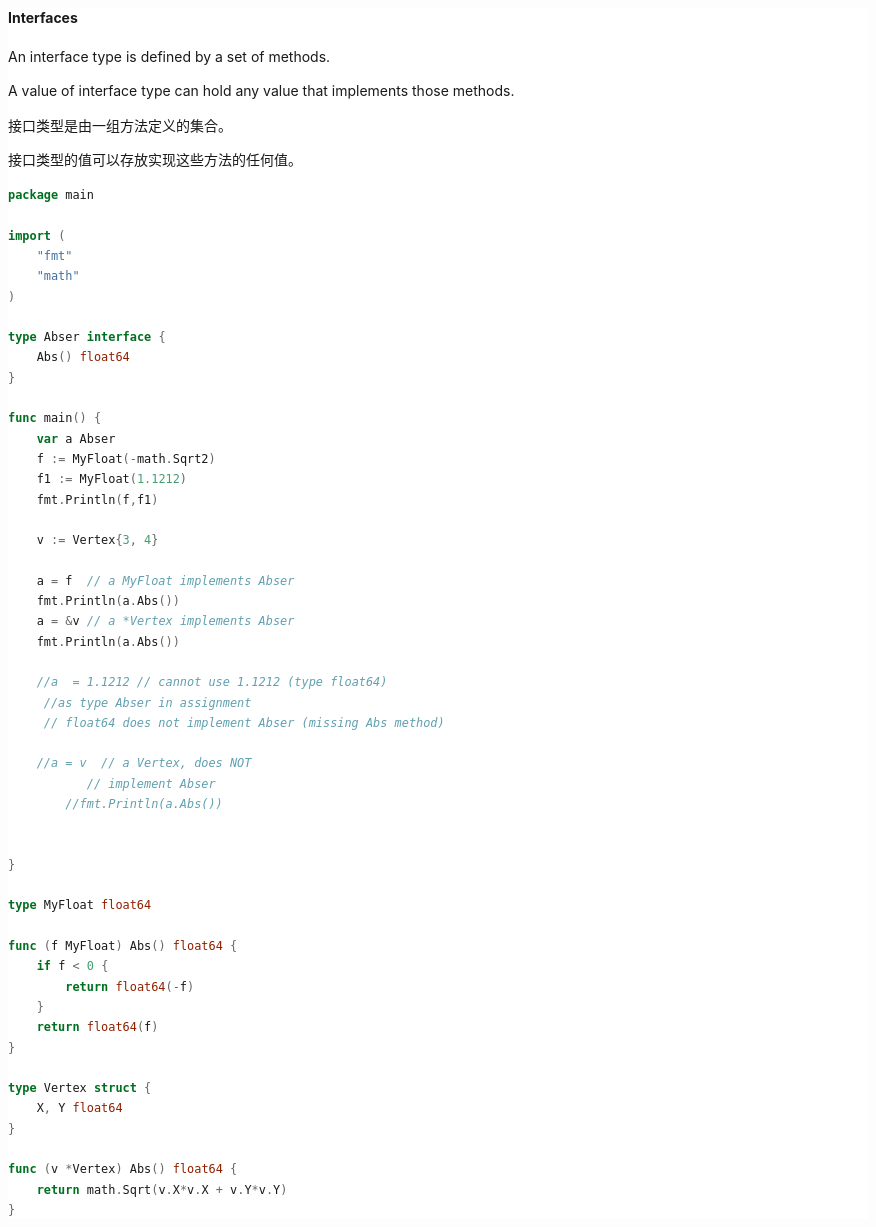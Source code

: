 #### Interfaces

An interface type is defined by a set of methods.

A value of interface type can hold any value that implements those methods.

接口类型是由一组方法定义的集合。 

接口类型的值可以存放实现这些方法的任何值。

```go
package main

import (
	"fmt"
	"math"
)

type Abser interface {
	Abs() float64
}

func main() {
	var a Abser
	f := MyFloat(-math.Sqrt2)
	f1 := MyFloat(1.1212)
	fmt.Println(f,f1)
	
	v := Vertex{3, 4}

	a = f  // a MyFloat implements Abser
	fmt.Println(a.Abs())	
	a = &v // a *Vertex implements Abser
	fmt.Println(a.Abs())
	
	//a  = 1.1212 // cannot use 1.1212 (type float64) 
	 //as type Abser in assignment 
	 // float64 does not implement Abser (missing Abs method)
	
	//a = v  // a Vertex, does NOT
	       // implement Abser
        //fmt.Println(a.Abs())


}

type MyFloat float64

func (f MyFloat) Abs() float64 {
	if f < 0 {
		return float64(-f)
	}
	return float64(f)
}

type Vertex struct {
	X, Y float64
}

func (v *Vertex) Abs() float64 {
	return math.Sqrt(v.X*v.X + v.Y*v.Y)
}
```

